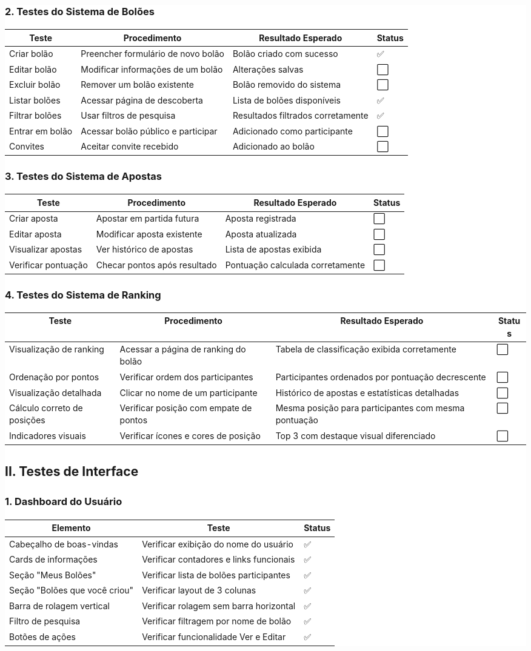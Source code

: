 ### 2. Testes do Sistema de Bolões
| Teste | Procedimento | Resultado Esperado | Status |
|-------|-------------|-------------------|--------|
| Criar bolão | Preencher formulário de novo bolão | Bolão criado com sucesso | ✅ |
| Editar bolão | Modificar informações de um bolão | Alterações salvas | ⬜ |
| Excluir bolão | Remover um bolão existente | Bolão removido do sistema | ⬜ |
| Listar bolões | Acessar página de descoberta | Lista de bolões disponíveis | ✅ |
| Filtrar bolões | Usar filtros de pesquisa | Resultados filtrados corretamente | ✅ |
| Entrar em bolão | Acessar bolão público e participar | Adicionado como participante | ⬜ |
| Convites | Aceitar convite recebido | Adicionado ao bolão | ⬜ |

### 3. Testes do Sistema de Apostas
| Teste | Procedimento | Resultado Esperado | Status |
|-------|-------------|-------------------|--------|
| Criar aposta | Apostar em partida futura | Aposta registrada | ⬜ |
| Editar aposta | Modificar aposta existente | Aposta atualizada | ⬜ |
| Visualizar apostas | Ver histórico de apostas | Lista de apostas exibida | ⬜ |
| Verificar pontuação | Checar pontos após resultado | Pontuação calculada corretamente | ⬜ |

### 4. Testes do Sistema de Ranking
| Teste | Procedimento | Resultado Esperado | Status |
|-------|-------------|-------------------|--------|
| Visualização de ranking | Acessar a página de ranking do bolão | Tabela de classificação exibida corretamente | ⬜ |
| Ordenação por pontos | Verificar ordem dos participantes | Participantes ordenados por pontuação decrescente | ⬜ |
| Visualização detalhada | Clicar no nome de um participante | Histórico de apostas e estatísticas detalhadas | ⬜ |
| Cálculo correto de posições | Verificar posição com empate de pontos | Mesma posição para participantes com mesma pontuação | ⬜ |
| Indicadores visuais | Verificar ícones e cores de posição | Top 3 com destaque visual diferenciado | ⬜ |

## II. Testes de Interface

### 1. Dashboard do Usuário
| Elemento | Teste | Status |
|----------|-------|--------|
| Cabeçalho de boas-vindas | Verificar exibição do nome do usuário | ✅ |
| Cards de informações | Verificar contadores e links funcionais | ✅ |
| Seção "Meus Bolões" | Verificar lista de bolões participantes | ✅ |
| Seção "Bolões que você criou" | Verificar layout de 3 colunas | ✅ |
| Barra de rolagem vertical | Verificar rolagem sem barra horizontal | ✅ |
| Filtro de pesquisa | Verificar filtragem por nome de bolão | ✅ |
| Botões de ações | Verificar funcionalidade Ver e Editar | ✅ |
